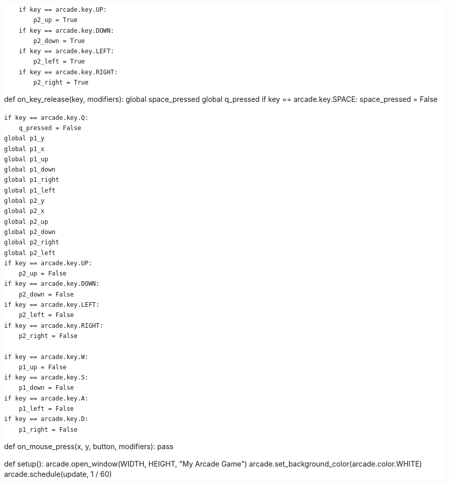         if key == arcade.key.UP:
            p2_up = True
        if key == arcade.key.DOWN:
            p2_down = True
        if key == arcade.key.LEFT:
            p2_left = True
        if key == arcade.key.RIGHT:
            p2_right = True




def on_key_release(key, modifiers):
    global space_pressed
    global q_pressed
    if key == arcade.key.SPACE:
        space_pressed = False

    if key == arcade.key.Q:
        q_pressed = False
    global p1_y
    global p1_x
    global p1_up
    global p1_down
    global p1_right
    global p1_left
    global p2_y
    global p2_x
    global p2_up
    global p2_down
    global p2_right
    global p2_left
    if key == arcade.key.UP:
        p2_up = False
    if key == arcade.key.DOWN:
        p2_down = False
    if key == arcade.key.LEFT:
        p2_left = False
    if key == arcade.key.RIGHT:
        p2_right = False

    if key == arcade.key.W:
        p1_up = False
    if key == arcade.key.S:
        p1_down = False
    if key == arcade.key.A:
        p1_left = False
    if key == arcade.key.D:
        p1_right = False


def on_mouse_press(x, y, button, modifiers):
    pass


def setup():
    arcade.open_window(WIDTH, HEIGHT, "My Arcade Game")
    arcade.set_background_color(arcade.color.WHITE)
    arcade.schedule(update, 1 / 60)
